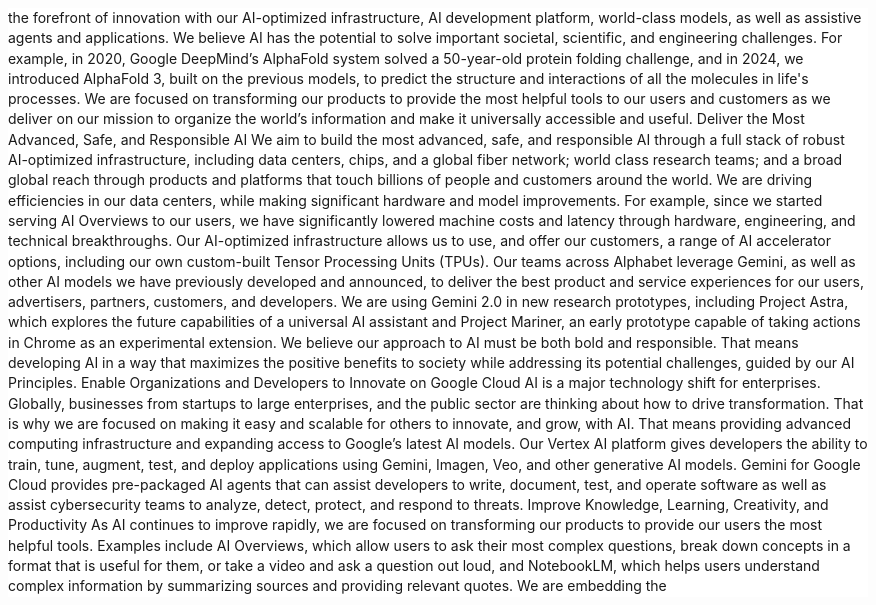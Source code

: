 the forefront of innovation with our AI-optimized infrastructure, AI development platform, world-class models, as well as
assistive agents and applications.
We believe AI has the potential to solve important societal, scientific, and engineering challenges. For example, in
2020, Google DeepMind’s AlphaFold system solved a 50-year-old protein folding challenge, and in 2024, we
introduced AlphaFold 3, built on the previous models, to predict the structure and interactions of all the molecules in
life's processes.
We are focused on transforming our products to provide the most helpful tools to our users and customers as we
deliver on our mission to organize the world’s information and make it universally accessible and useful.
Deliver the Most Advanced, Safe, and Responsible AI
We aim to build the most advanced, safe, and responsible AI through a full stack of robust AI-optimized
infrastructure, including data centers, chips, and a global fiber network; world class research teams; and a broad global
reach through products and platforms that touch billions of people and customers around the world.
We are driving efficiencies in our data centers, while making significant hardware and model improvements. For
example, since we started serving AI Overviews to our users, we have significantly lowered machine costs and latency
through hardware, engineering, and technical breakthroughs. Our AI-optimized infrastructure allows us to use, and
offer our customers, a range of AI accelerator options, including our own custom-built Tensor Processing Units (TPUs).
Our teams across Alphabet leverage Gemini, as well as other AI models we have previously developed and
announced, to deliver the best product and service experiences for our users, advertisers, partners, customers, and
developers. We are using Gemini 2.0 in new research prototypes, including Project Astra, which explores the future
capabilities of a universal AI assistant and Project Mariner, an early prototype capable of taking actions in Chrome as
an experimental extension.
We believe our approach to AI must be both bold and responsible. That means developing AI in a way that
maximizes the positive benefits to society while addressing its potential challenges, guided by our AI Principles.
Enable Organizations and Developers to Innovate on Google Cloud
AI is a major technology shift for enterprises. Globally, businesses from startups to large enterprises, and the
public sector are thinking about how to drive transformation. That is why we are focused on making it easy and
scalable for others to innovate, and grow, with AI. That means providing advanced computing infrastructure and
expanding access to Google’s latest AI models. Our Vertex AI platform gives developers the ability to train, tune,
augment, test, and deploy applications using Gemini, Imagen, Veo, and other generative AI models. Gemini for Google
Cloud provides pre-packaged AI agents that can assist developers to write, document, test, and operate software as
well as assist cybersecurity teams to analyze, detect, protect, and respond to threats.
Improve Knowledge, Learning, Creativity, and Productivity
As AI continues to improve rapidly, we are focused on transforming our products to provide our users the most
helpful tools. Examples include AI Overviews, which allow users to ask their most complex questions, break down
concepts in a format that is useful for them, or take a video and ask a question out loud, and NotebookLM, which helps
users understand complex information by summarizing sources and providing relevant quotes. We are embedding the